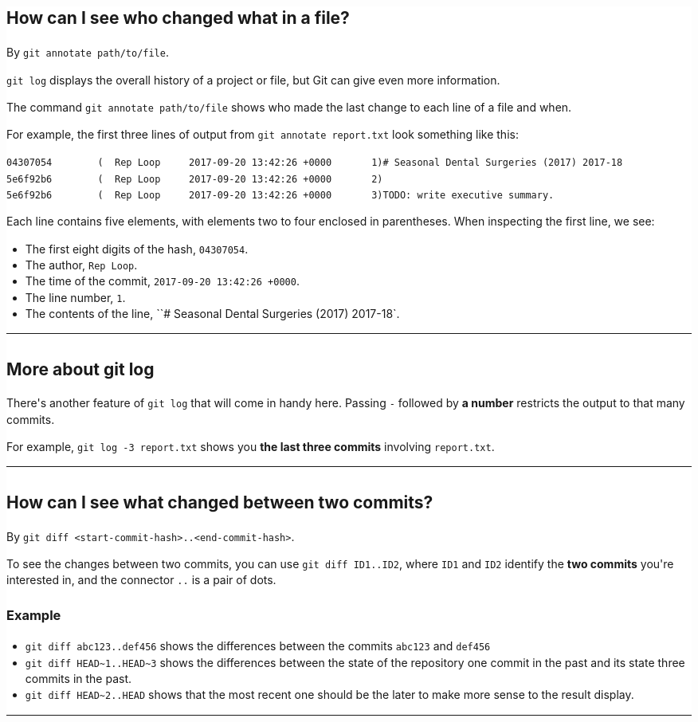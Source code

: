 
## How can I see who changed what in a file?

By `git annotate path/to/file`.

`git log` displays the overall history of a project or file, but Git can give even more information.

The command `git annotate path/to/file` shows who made the last change to each line of a file and when.

For example, the first three lines of output from `git annotate report.txt` look something like this:

```text
04307054        (  Rep Loop     2017-09-20 13:42:26 +0000       1)# Seasonal Dental Surgeries (2017) 2017-18
5e6f92b6        (  Rep Loop     2017-09-20 13:42:26 +0000       2)
5e6f92b6        (  Rep Loop     2017-09-20 13:42:26 +0000       3)TODO: write executive summary.
```

Each line contains five elements, with elements two to four enclosed in parentheses. When inspecting the first line, we see:

- The first eight digits of the hash, `04307054`.
- The author, `Rep Loop`.
- The time of the commit, `2017-09-20 13:42:26 +0000`.
- The line number, `1`.
- The contents of the line, ``# Seasonal Dental Surgeries (2017) 2017-18`.

---

## More about git log

There's another feature of `git log` that will come in handy here. Passing `-` followed by **a number** restricts the output to that many commits.

For example, `git log -3 report.txt` shows you **the last three commits** involving `report.txt`.

---

## How can I see what changed between two commits?

By `git diff <start-commit-hash>..<end-commit-hash>`.

To see the changes between two commits, you can use `git diff ID1..ID2`, where `ID1` and `ID2` identify the **two commits** you're interested in, and the connector `..` is a pair of dots.

### Example

- `git diff abc123..def456` shows the differences between the commits `abc123` and `def456`
- `git diff HEAD~1..HEAD~3` shows the differences between the state of the repository one commit in the past and its state three commits in the past.
- `git diff HEAD~2..HEAD` shows that the most recent one should be the later to make more sense to the result display.

---